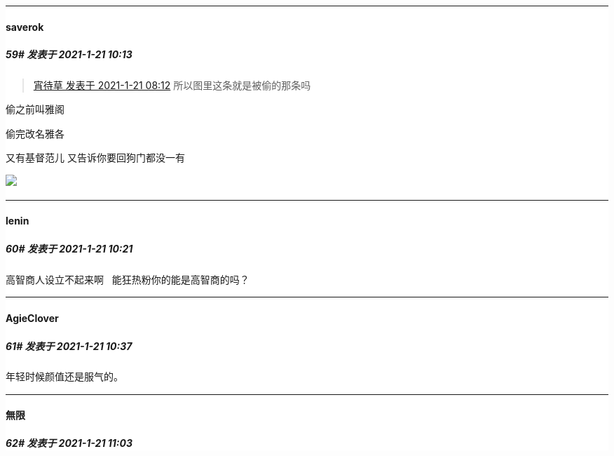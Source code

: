 





*****

####  saverok  
##### 59#       发表于 2021-1-21 10:13



<blockquote><a href="httphttps://bbs.saraba1st.com/2b/forum.php?mod=redirect&amp;goto=findpost&amp;pid=50098881&amp;ptid=1983890" target="_blank">宵待草 发表于 2021-1-21 08:12</a>
所以图里这条就是被偷的那条吗</blockquote>
偷之前叫雅阁

偷完改名雅各

又有基督范儿 又告诉你要回狗门都没一有

<img src="https://static.saraba1st.com/image/smiley/face2017/049.png" referrerpolicy="no-referrer">







*****

####  lenin  
##### 60#       发表于 2021-1-21 10:21




高智商人设立不起来啊   能狂热粉你的能是高智商的吗？








*****

####  AgieClover  
##### 61#       发表于 2021-1-21 10:37




年轻时候颜值还是服气的。







*****

####  無限  
##### 62#       发表于 2021-1-21 11:03
